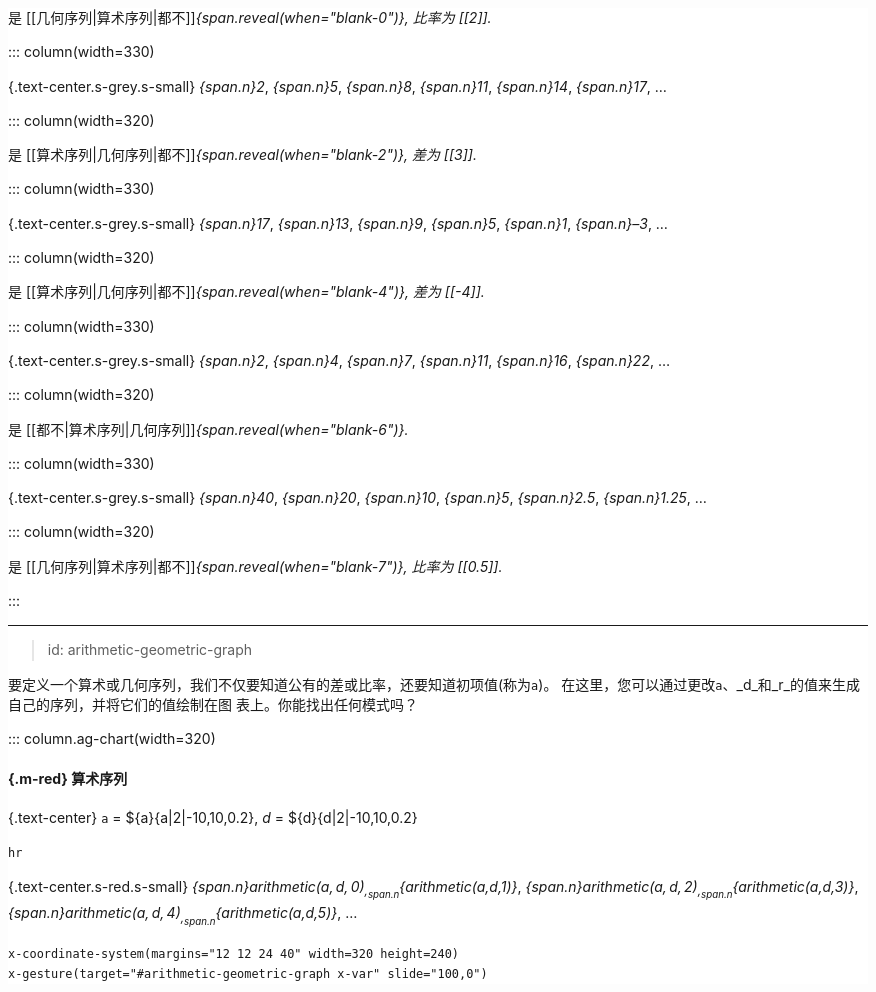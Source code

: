 是 [[几何序列|算术序列|都不]]_{span.reveal(when="blank-0")}, 比率为 [[2]]._

::: column(width=330)

{.text-center.s-grey.s-small} _{span.n}2_, _{span.n}5_, _{span.n}8_,
_{span.n}11_, _{span.n}14_, _{span.n}17_, …

::: column(width=320)

是 [[算术序列|几何序列|都不]]_{span.reveal(when="blank-2")}, 差为 [[3]]._

::: column(width=330)

{.text-center.s-grey.s-small} _{span.n}17_, _{span.n}13_, _{span.n}9_,
_{span.n}5_, _{span.n}1_, _{span.n}–3_, …

::: column(width=320)

是 [[算术序列|几何序列|都不]]_{span.reveal(when="blank-4")}, 差为 [[-4]]._

::: column(width=330)

{.text-center.s-grey.s-small} _{span.n}2_, _{span.n}4_, _{span.n}7_,
_{span.n}11_, _{span.n}16_, _{span.n}22_, …

::: column(width=320)

是 [[都不|算术序列|几何序列]]_{span.reveal(when="blank-6")}._

::: column(width=330)

{.text-center.s-grey.s-small} _{span.n}40_, _{span.n}20_, _{span.n}10_,
_{span.n}5_, _{span.n}2.5_, _{span.n}1.25_, …

::: column(width=320)

是 [[几何序列|算术序列|都不]]_{span.reveal(when="blank-7")}, 比率为 [[0.5]]._

:::

---
> id: arithmetic-geometric-graph

要定义一个算术或几何序列，我们不仅要知道公有的差或比率，还要知道初项值(称为`a`)。
在这里，您可以通过更改`a`、_d_和_r_的值来生成自己的序列，并将它们的值绘制在图
表上。你能找出任何模式吗？

::: column.ag-chart(width=320)

#### {.m-red} 算术序列

{.text-center} `a` = ${a}{a|2|-10,10,0.2}, _d_ = ${d}{d|2|-10,10,0.2}

    hr

{.text-center.s-red.s-small} _{span.n}${arithmetic(a,d,0)}_,
_{span.n}${arithmetic(a,d,1)}_, _{span.n}${arithmetic(a,d,2)}_,
_{span.n}${arithmetic(a,d,3)}_, _{span.n}${arithmetic(a,d,4)}_,
_{span.n}${arithmetic(a,d,5)}_, …

    x-coordinate-system(margins="12 12 24 40" width=320 height=240)
    x-gesture(target="#arithmetic-geometric-graph x-var" slide="100,0")
